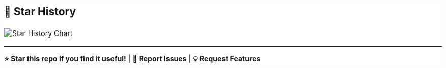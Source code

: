 ## 🌟 Star History

[![Star History Chart](https://api.star-history.com/svg?repos=maree217/enterprise-ai-analytics-platform&type=Date)](https://star-history.com/#maree217/enterprise-ai-analytics-platform&Date)

---

**⭐ Star this repo if you find it useful!** | **🐛 [Report Issues](https://github.com/maree217/enterprise-ai-analytics-platform/issues)** | **💡 [Request Features](https://github.com/maree217/enterprise-ai-analytics-platform/discussions)**